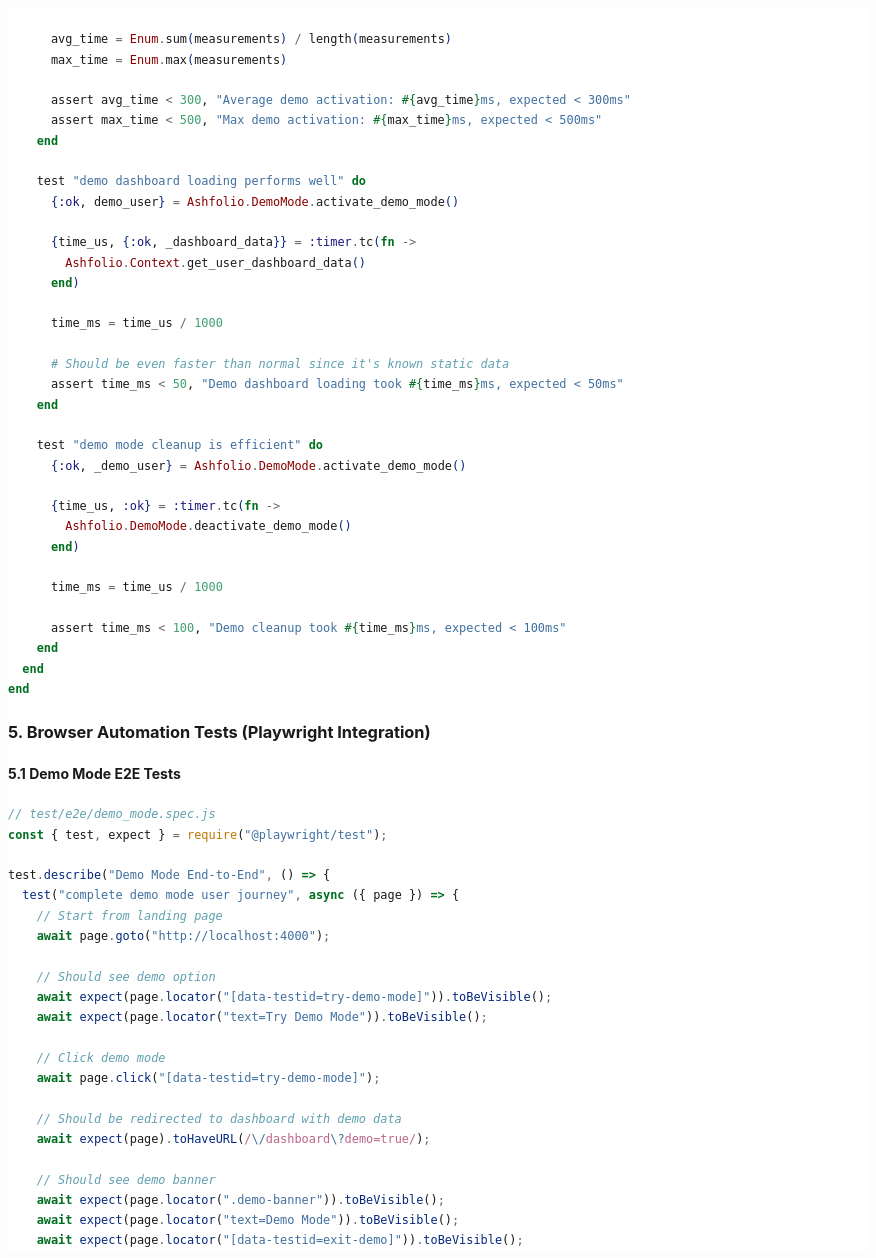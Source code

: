 ```elixir

      avg_time = Enum.sum(measurements) / length(measurements)
      max_time = Enum.max(measurements)

      assert avg_time < 300, "Average demo activation: #{avg_time}ms, expected < 300ms"
      assert max_time < 500, "Max demo activation: #{max_time}ms, expected < 500ms"
    end

    test "demo dashboard loading performs well" do
      {:ok, demo_user} = Ashfolio.DemoMode.activate_demo_mode()

      {time_us, {:ok, _dashboard_data}} = :timer.tc(fn ->
        Ashfolio.Context.get_user_dashboard_data()
      end)

      time_ms = time_us / 1000

      # Should be even faster than normal since it's known static data
      assert time_ms < 50, "Demo dashboard loading took #{time_ms}ms, expected < 50ms"
    end

    test "demo mode cleanup is efficient" do
      {:ok, _demo_user} = Ashfolio.DemoMode.activate_demo_mode()

      {time_us, :ok} = :timer.tc(fn ->
        Ashfolio.DemoMode.deactivate_demo_mode()
      end)

      time_ms = time_us / 1000

      assert time_ms < 100, "Demo cleanup took #{time_ms}ms, expected < 100ms"
    end
  end
end
```

### 5. Browser Automation Tests (Playwright Integration)

#### 5.1 Demo Mode E2E Tests

```javascript
// test/e2e/demo_mode.spec.js
const { test, expect } = require("@playwright/test");

test.describe("Demo Mode End-to-End", () => {
  test("complete demo mode user journey", async ({ page }) => {
    // Start from landing page
    await page.goto("http://localhost:4000");

    // Should see demo option
    await expect(page.locator("[data-testid=try-demo-mode]")).toBeVisible();
    await expect(page.locator("text=Try Demo Mode")).toBeVisible();

    // Click demo mode
    await page.click("[data-testid=try-demo-mode]");

    // Should be redirected to dashboard with demo data
    await expect(page).toHaveURL(/\/dashboard\?demo=true/);

    // Should see demo banner
    await expect(page.locator(".demo-banner")).toBeVisible();
    await expect(page.locator("text=Demo Mode")).toBeVisible();
    await expect(page.locator("[data-testid=exit-demo]")).toBeVisible();
```